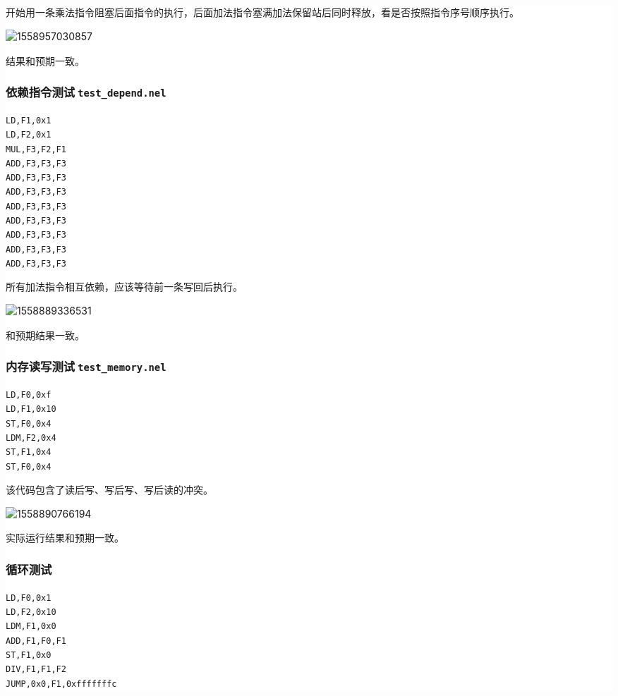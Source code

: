 开始用一条乘法指令阻塞后面指令的执行，后面加法指令塞满加法保留站后同时释放，看是否按照指令序号顺序执行。

![1558957030857](D:\code\Tomasulo-simulator\pic\6.png)

结果和预期一致。

### 依赖指令测试 `test_depend.nel`

````
LD,F1,0x1
LD,F2,0x1
MUL,F3,F2,F1
ADD,F3,F3,F3
ADD,F3,F3,F3
ADD,F3,F3,F3
ADD,F3,F3,F3
ADD,F3,F3,F3
ADD,F3,F3,F3
ADD,F3,F3,F3
ADD,F3,F3,F3
````

所有加法指令相互依赖，应该等待前一条写回后执行。

![1558889336531](D:\code\Tomasulo-simulator\pic\7.png)

和预期结果一致。

### 内存读写测试 `test_memory.nel`

````
LD,F0,0xf
LD,F1,0x10
ST,F0,0x4
LDM,F2,0x4
ST,F1,0x4
ST,F0,0x4
````

该代码包含了读后写、写后写、写后读的冲突。

![1558890766194](D:\code\Tomasulo-simulator\pic\8.png)

实际运行结果和预期一致。

### 循环测试

````
LD,F0,0x1
LD,F2,0x10
LDM,F1,0x0
ADD,F1,F0,F1
ST,F1,0x0
DIV,F1,F1,F2
JUMP,0x0,F1,0xfffffffc
````
